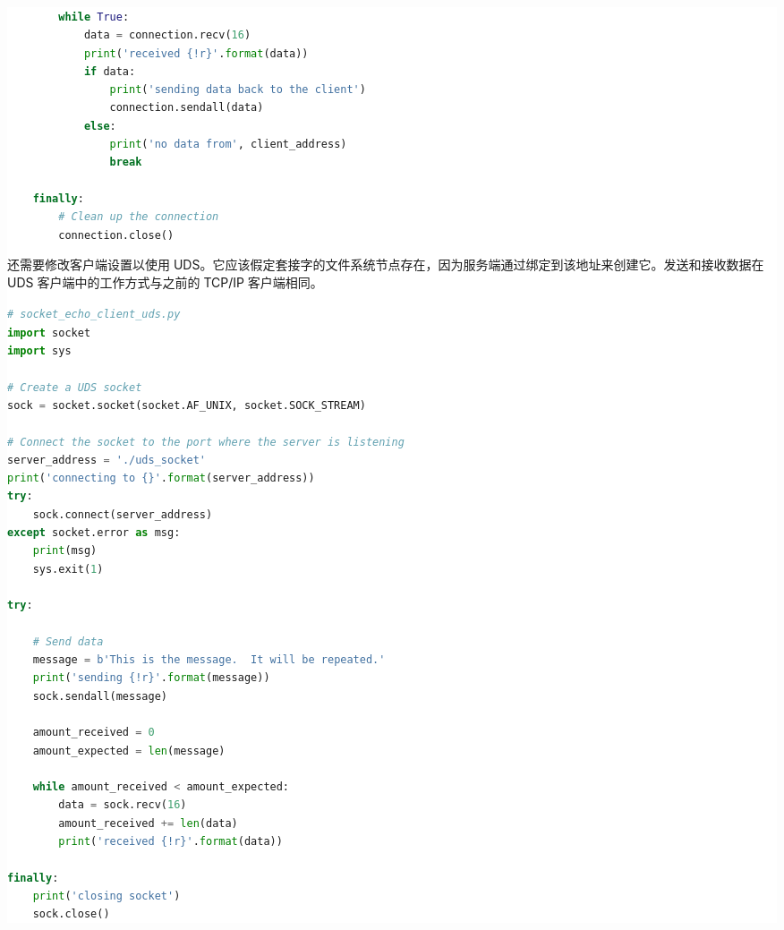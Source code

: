 ```python
        while True:
            data = connection.recv(16)
            print('received {!r}'.format(data))
            if data:
                print('sending data back to the client')
                connection.sendall(data)
            else:
                print('no data from', client_address)
                break

    finally:
        # Clean up the connection
        connection.close()
```

还需要修改客户端设置以使用 UDS。它应该假定套接字的文件系统节点存在，因为服务端通过绑定到该地址来创建它。发送和接收数据在 UDS 客户端中的工作方式与之前的 TCP/IP 客户端相同。

```python
# socket_echo_client_uds.py 
import socket
import sys

# Create a UDS socket
sock = socket.socket(socket.AF_UNIX, socket.SOCK_STREAM)

# Connect the socket to the port where the server is listening
server_address = './uds_socket'
print('connecting to {}'.format(server_address))
try:
    sock.connect(server_address)
except socket.error as msg:
    print(msg)
    sys.exit(1)

try:

    # Send data
    message = b'This is the message.  It will be repeated.'
    print('sending {!r}'.format(message))
    sock.sendall(message)

    amount_received = 0
    amount_expected = len(message)

    while amount_received < amount_expected:
        data = sock.recv(16)
        amount_received += len(data)
        print('received {!r}'.format(data))

finally:
    print('closing socket')
    sock.close()
```
